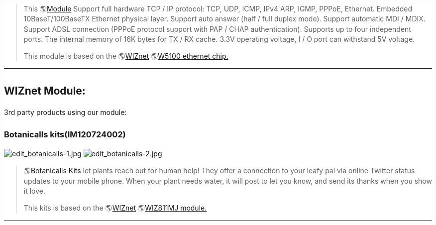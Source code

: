 > This
> 🌎[Module](http://www.sainsmart.com/arduino/arduino-shields/sainsmart-w5100-network-module-tcp-ip-ethernet-module-for-arduino.html)
> Support full hardware TCP / IP protocol: TCP, UDP, ICMP, IPv4 ARP,
> IGMP, PPPoE, Ethernet. Embedded 10BaseT/100BaseTX Ethernet physical
> layer. Support auto answer (half / full duplex mode). Support
> automatic MDI / MDIX. Support ADSL connection (PPPoE protocol support
> with PAP / CHAP authentication). Supports up to four independent
> ports. The internal memory of 16K bytes for TX / RX cache. 3.3V
> operating voltage, I / O port can withstand 5V voltage.
> 
> This module is based on the
> 🌎[WIZnet](http://www.wiznet.co.kr/sub_modules/en/) 🌎[W5100 ethernet
> chip.](http://www.wiznet.co.kr/sub_modules/en/product/Product_Detail.asp?cate1=5&cate2=7&cate3=26&pid=1011)

-----
## WIZnet Module:

3rd party products using our module:  

### Botanicalls kits(IM120724002)

![edit\_botanicalls-1.jpg](/document_framework/img/var_products/third_party/edit_botanicalls-1.jpg)
![edit\_botanicalls-2.jpg](/document_framework/img/var_products/third_party/edit_botanicalls-2.jpg)

> 🌎[Botanicalls Kits](http://www.botanicalls.com/kits/) let plants reach
> out for human help\! They offer a connection to your leafy pal via
> online Twitter status updates to your mobile phone. When your plant
> needs water, it will post to let you know, and send its thanks when
> you show it love.
> 
> This kits is based on the
> 🌎[WIZnet](http://www.wiznet.co.kr/sub_modules/en/) 🌎[WIZ811MJ
> module.](http://www.wiznet.co.kr/sub_modules/en/product/Product_Detail.asp?cate1=5&cate2=42&cate3=0&pid=1030)

-----
